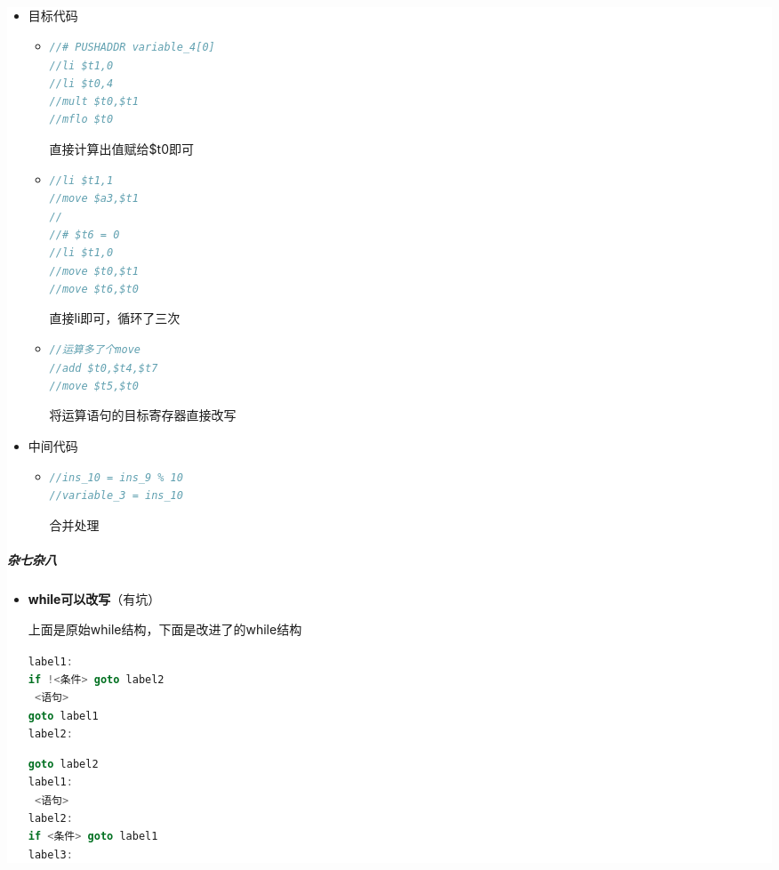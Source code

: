 * 目标代码

  * ```cpp
    //# PUSHADDR variable_4[0]
    //li $t1,0
    //li $t0,4
    //mult $t0,$t1
    //mflo $t0
    ```

    直接计算出值赋给$t0即可

  * ```cpp
    //li $t1,1
    //move $a3,$t1
    //
    //# $t6 = 0
    //li $t1,0
    //move $t0,$t1
    //move $t6,$t0
    ```

    直接li即可，循环了三次

  * ```cpp
    //运算多了个move
    //add $t0,$t4,$t7
    //move $t5,$t0
    ```

    将运算语句的目标寄存器直接改写

* 中间代码

  * ```cpp
    //ins_10 = ins_9 % 10
    //variable_3 = ins_10
    ```

    合并处理

##### 杂七杂八

* **while可以改写**（有坑）

  上面是原始while结构，下面是改进了的while结构

  ```cpp
  label1:
  if !<条件> goto label2
   <语句>
  goto label1
  label2:
  ```

  ```cpp
  goto label2
  label1:
   <语句>
  label2:
  if <条件> goto label1
  label3:
  ```
